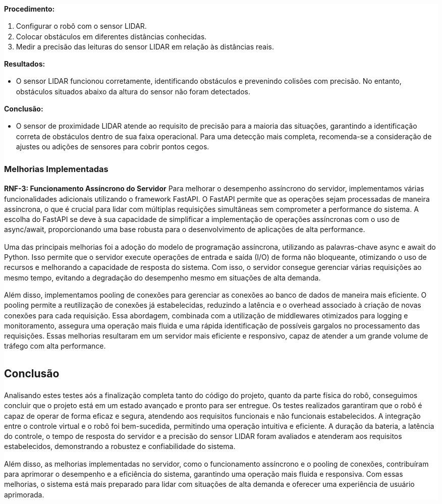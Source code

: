 **Procedimento:**
1. Configurar o robô com o sensor LIDAR.
2. Colocar obstáculos em diferentes distâncias conhecidas.
3. Medir a precisão das leituras do sensor LIDAR em relação às distâncias reais.

**Resultados:**
- O sensor LIDAR funcionou corretamente, identificando obstáculos e prevenindo colisões com precisão. No entanto, obstáculos situados abaixo da altura do sensor não foram detectados.

**Conclusão:**
- O sensor de proximidade LIDAR atende ao requisito de precisão para a maioria das situações, garantindo a identificação correta de obstáculos dentro de sua faixa operacional. Para uma detecção mais completa, recomenda-se a consideração de ajustes ou adições de sensores para cobrir pontos cegos.

### Melhorias Implementadas

**RNF-3: Funcionamento Assíncrono do Servidor**
Para melhorar o desempenho assíncrono do servidor, implementamos várias funcionalidades adicionais utilizando o framework FastAPI. O FastAPI permite que as operações sejam processadas de maneira assíncrona, o que é crucial para lidar com múltiplas requisições simultâneas sem comprometer a performance do sistema. A escolha do FastAPI se deve à sua capacidade de simplificar a implementação de operações assíncronas com o uso de async/await, proporcionando uma base robusta para o desenvolvimento de aplicações de alta performance.

Uma das principais melhorias foi a adoção do modelo de programação assíncrona, utilizando as palavras-chave async e await do Python. Isso permite que o servidor execute operações de entrada e saída (I/O) de forma não bloqueante, otimizando o uso de recursos e melhorando a capacidade de resposta do sistema. Com isso, o servidor consegue gerenciar várias requisições ao mesmo tempo, evitando a degradação do desempenho mesmo em situações de alta demanda.

Além disso, implementamos pooling de conexões para gerenciar as conexões ao banco de dados de maneira mais eficiente. O pooling permite a reutilização de conexões já estabelecidas, reduzindo a latência e o overhead associado à criação de novas conexões para cada requisição. Essa abordagem, combinada com a utilização de middlewares otimizados para logging e monitoramento, assegura uma operação mais fluida e uma rápida identificação de possíveis gargalos no processamento das requisições. Essas melhorias resultaram em um servidor mais eficiente e responsivo, capaz de atender a um grande volume de tráfego com alta performance.


## **Conclusão**

Analisando estes testes aós a finalização completa tanto do código do projeto, quanto da parte física do robô, conseguimos concluir que o projeto está em um estado avançado e pronto para ser entregue. Os testes realizados garantiram que o robô é capaz de operar de forma eficaz e segura, atendendo aos requisitos funcionais e não funcionais estabelecidos. A integração entre o controle virtual e o robô foi bem-sucedida, permitindo uma operação intuitiva e eficiente. A duração da bateria, a latência do controle, o tempo de resposta do servidor e a precisão do sensor LIDAR foram avaliados e atenderam aos requisitos estabelecidos, demonstrando a robustez e confiabilidade do sistema.

Além disso, as melhorias implementadas no servidor, como o funcionamento assíncrono e o pooling de conexões, contribuíram para aprimorar o desempenho e a eficiência do sistema, garantindo uma operação mais fluida e responsiva. Com essas melhorias, o sistema está mais preparado para lidar com situações de alta demanda e oferecer uma experiência de usuário aprimorada.
